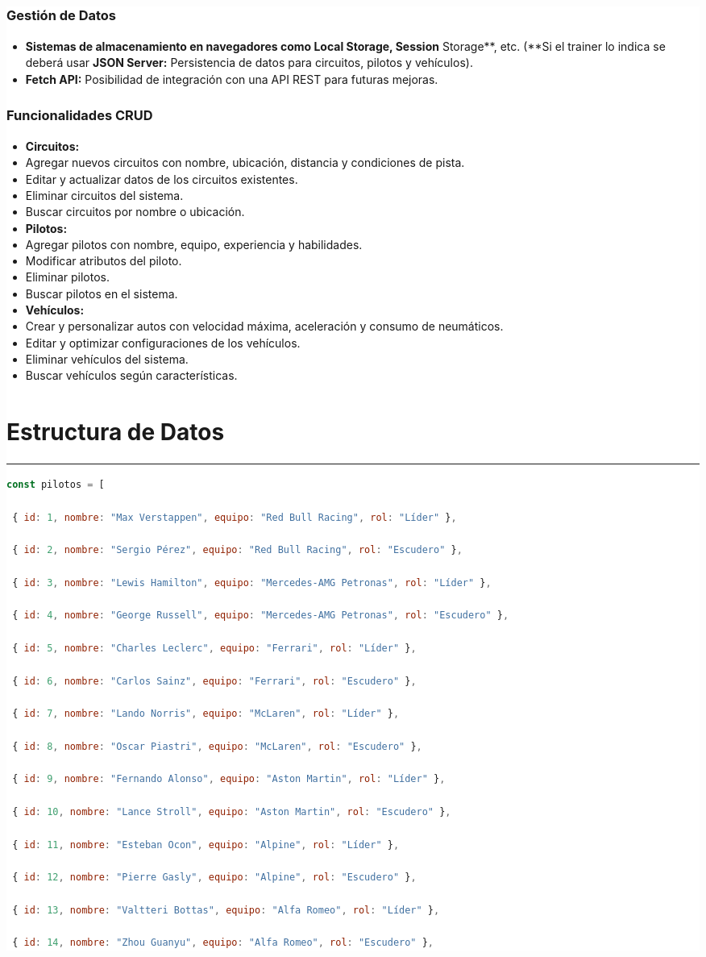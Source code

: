   ### **Gestión de Datos**

  - **Sistemas de almacenamiento en navegadores como Local Storage, Session** Storage**, etc. (**Si el trainer lo indica se deberá usar **JSON Server:** Persistencia de datos para circuitos, pilotos y vehículos).
  - **Fetch API:** Posibilidad de integración con una API REST para futuras mejoras.

  ###  

  ### **Funcionalidades CRUD**

  - **Circuitos:**
  - Agregar nuevos circuitos con nombre, ubicación, distancia y condiciones de pista.
  - Editar y actualizar datos de los circuitos existentes.
  - Eliminar circuitos del sistema.
  - Buscar circuitos por nombre o ubicación.
  - **Pilotos:**
  - Agregar pilotos con nombre, equipo, experiencia y habilidades.
  - Modificar atributos del piloto.
  - Eliminar pilotos.
  - Buscar pilotos en el sistema.
  - **Vehículos:**
  - Crear y personalizar autos con velocidad máxima, aceleración y consumo de neumáticos.
  - Editar y optimizar configuraciones de los vehículos.
  - Eliminar vehículos del sistema.
  - Buscar vehículos según características.

  #  

  # **Estructura de Datos**

  ------

  ```javascript
  const pilotos = [
  
   { id: 1, nombre: "Max Verstappen", equipo: "Red Bull Racing", rol: "Líder" },
  
   { id: 2, nombre: "Sergio Pérez", equipo: "Red Bull Racing", rol: "Escudero" },
  
   { id: 3, nombre: "Lewis Hamilton", equipo: "Mercedes-AMG Petronas", rol: "Líder" },
  
   { id: 4, nombre: "George Russell", equipo: "Mercedes-AMG Petronas", rol: "Escudero" },
  
   { id: 5, nombre: "Charles Leclerc", equipo: "Ferrari", rol: "Líder" },
  
   { id: 6, nombre: "Carlos Sainz", equipo: "Ferrari", rol: "Escudero" },
  
   { id: 7, nombre: "Lando Norris", equipo: "McLaren", rol: "Líder" },
  
   { id: 8, nombre: "Oscar Piastri", equipo: "McLaren", rol: "Escudero" },
  
   { id: 9, nombre: "Fernando Alonso", equipo: "Aston Martin", rol: "Líder" },
  
   { id: 10, nombre: "Lance Stroll", equipo: "Aston Martin", rol: "Escudero" },
  
   { id: 11, nombre: "Esteban Ocon", equipo: "Alpine", rol: "Líder" },
  
   { id: 12, nombre: "Pierre Gasly", equipo: "Alpine", rol: "Escudero" },
  
   { id: 13, nombre: "Valtteri Bottas", equipo: "Alfa Romeo", rol: "Líder" },
  
   { id: 14, nombre: "Zhou Guanyu", equipo: "Alfa Romeo", rol: "Escudero" },
  
  ```